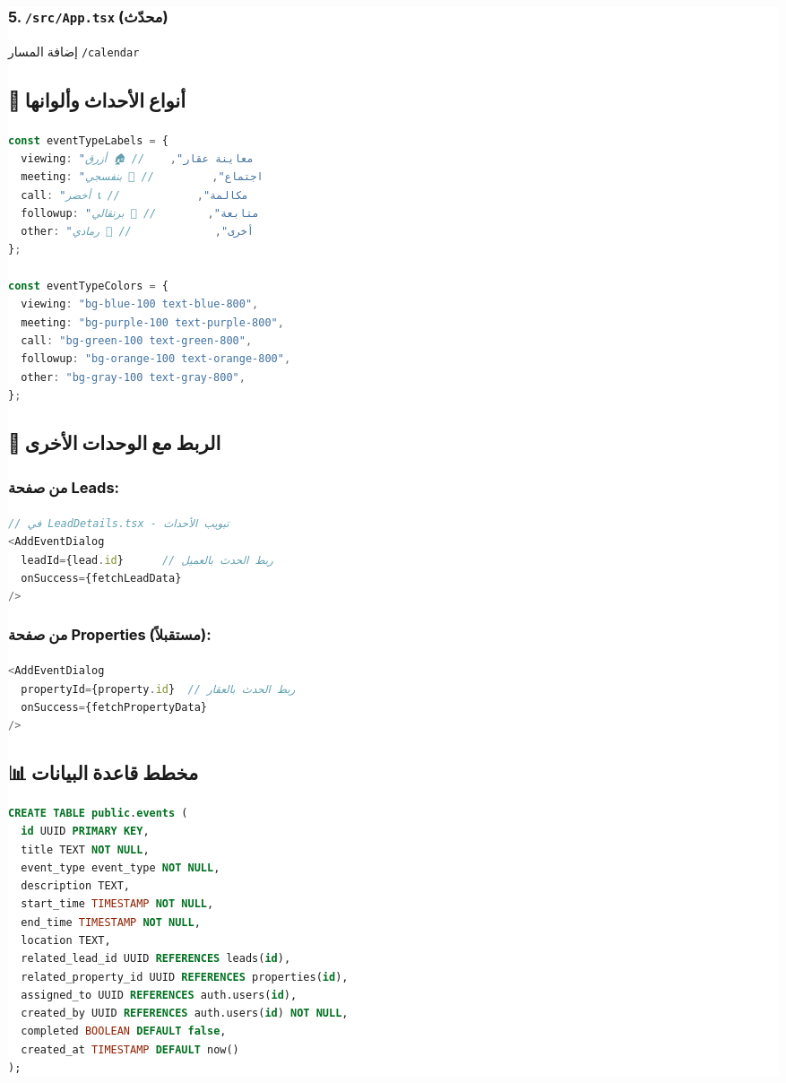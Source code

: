### 5. `/src/App.tsx` (محدّث)
إضافة المسار `/calendar`

## 🎨 أنواع الأحداث وألوانها

```typescript
const eventTypeLabels = {
  viewing: "معاينة عقار",    // 🏠 أزرق
  meeting: "اجتماع",         // 🤝 بنفسجي
  call: "مكالمة",            // 📞 أخضر
  followup: "متابعة",        // 🔄 برتقالي
  other: "أخرى",             // 📌 رمادي
};

const eventTypeColors = {
  viewing: "bg-blue-100 text-blue-800",
  meeting: "bg-purple-100 text-purple-800",
  call: "bg-green-100 text-green-800",
  followup: "bg-orange-100 text-orange-800",
  other: "bg-gray-100 text-gray-800",
};
```

## 🔗 الربط مع الوحدات الأخرى

### من صفحة Leads:
```typescript
// في LeadDetails.tsx - تبويب الأحداث
<AddEventDialog 
  leadId={lead.id}      // ربط الحدث بالعميل
  onSuccess={fetchLeadData} 
/>
```

### من صفحة Properties (مستقبلاً):
```typescript
<AddEventDialog 
  propertyId={property.id}  // ربط الحدث بالعقار
  onSuccess={fetchPropertyData} 
/>
```

## 📊 مخطط قاعدة البيانات

```sql
CREATE TABLE public.events (
  id UUID PRIMARY KEY,
  title TEXT NOT NULL,
  event_type event_type NOT NULL,
  description TEXT,
  start_time TIMESTAMP NOT NULL,
  end_time TIMESTAMP NOT NULL,
  location TEXT,
  related_lead_id UUID REFERENCES leads(id),
  related_property_id UUID REFERENCES properties(id),
  assigned_to UUID REFERENCES auth.users(id),
  created_by UUID REFERENCES auth.users(id) NOT NULL,
  completed BOOLEAN DEFAULT false,
  created_at TIMESTAMP DEFAULT now()
);
```
